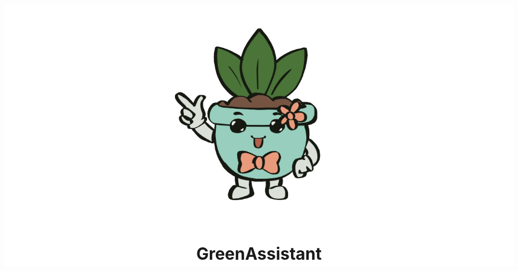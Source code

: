 
<h1 align="center">
    <img src="logo.gif" alt="Logo" height="350">
    </br> </br>
    <b>GreenAssistant</b>
    </br>
</h1>
<h2>
